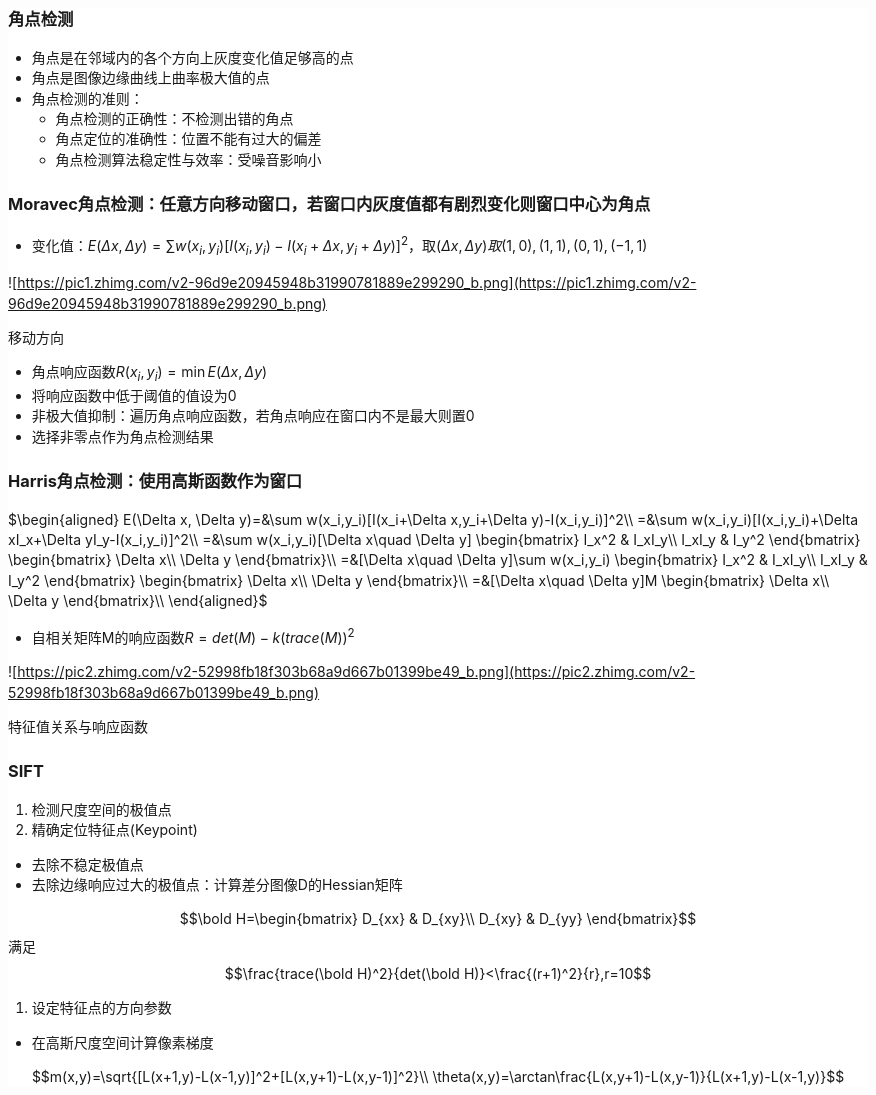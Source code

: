 ### 角点检测

- 角点是在邻域内的各个方向上灰度变化值足够高的点
- 角点是图像边缘曲线上曲率极大值的点
- 角点检测的准则：
    - 角点检测的正确性：不检测出错的角点
    - 角点定位的准确性：位置不能有过大的偏差
    - 角点检测算法稳定性与效率：受噪音影响小

### Moravec角点检测：任意方向移动窗口，若窗口内灰度值都有剧烈变化则窗口中心为角点

- 变化值：$E(\Delta x, \Delta y)=\sum w(x_i,y_i)[I(x_i,y_i)-I(x_i+\Delta x,y_i+\Delta y)]^2$，取$(\Delta x, \Delta y)取(1,0),(1,1),(0,1),(-1,1)$

![https://pic1.zhimg.com/v2-96d9e20945948b31990781889e299290_b.png](https://pic1.zhimg.com/v2-96d9e20945948b31990781889e299290_b.png)

移动方向

- 角点响应函数$R(x_i, y_i)=\min{E(\Delta x, \Delta y)}$
- 将响应函数中低于阈值的值设为0
- 非极大值抑制：遍历角点响应函数，若角点响应在窗口内不是最大则置0
- 选择非零点作为角点检测结果

### Harris角点检测：使用高斯函数作为窗口

$\begin{aligned} E(\Delta x, \Delta y)=&\sum w(x_i,y_i)[I(x_i+\Delta x,y_i+\Delta y)-I(x_i,y_i)]^2\\ =&\sum w(x_i,y_i)[I(x_i,y_i)+\Delta xI_x+\Delta yI_y-I(x_i,y_i)]^2\\ =&\sum w(x_i,y_i)[\Delta x\quad \Delta y] \begin{bmatrix} I_x^2 & I_xI_y\\ I_xI_y & I_y^2 \end{bmatrix} \begin{bmatrix} \Delta x\\ \Delta y \end{bmatrix}\\ =&[\Delta x\quad \Delta y]\sum w(x_i,y_i) \begin{bmatrix} I_x^2 & I_xI_y\\ I_xI_y & I_y^2 \end{bmatrix} \begin{bmatrix} \Delta x\\ \Delta y \end{bmatrix}\\ =&[\Delta x\quad \Delta y]M \begin{bmatrix} \Delta x\\ \Delta y \end{bmatrix}\\ \end{aligned}$

- 自相关矩阵M的响应函数$R=det(M)-k(trace(M))^2$

![https://pic2.zhimg.com/v2-52998fb18f303b68a9d667b01399be49_b.png](https://pic2.zhimg.com/v2-52998fb18f303b68a9d667b01399be49_b.png)

特征值关系与响应函数

### SIFT

1. 检测尺度空间的极值点
2. 精确定位特征点(Keypoint)
- 去除不稳定极值点
- 去除边缘响应过大的极值点：计算差分图像D的Hessian矩阵

$$\bold H=\begin{bmatrix} D_{xx} & D_{xy}\\ D_{xy} & D_{yy} \end{bmatrix}$$
满足 
$$\frac{trace(\bold H)^2}{det(\bold H)}<\frac{(r+1)^2}{r},r=10$$

1. 设定特征点的方向参数
- 在高斯尺度空间计算像素梯度

$$m(x,y)=\sqrt{[L(x+1,y)-L(x-1,y)]^2+[L(x,y+1)-L(x,y-1)]^2}\\ \theta(x,y)=\arctan\frac{L(x,y+1)-L(x,y-1)}{L(x+1,y)-L(x-1,y)}$$
